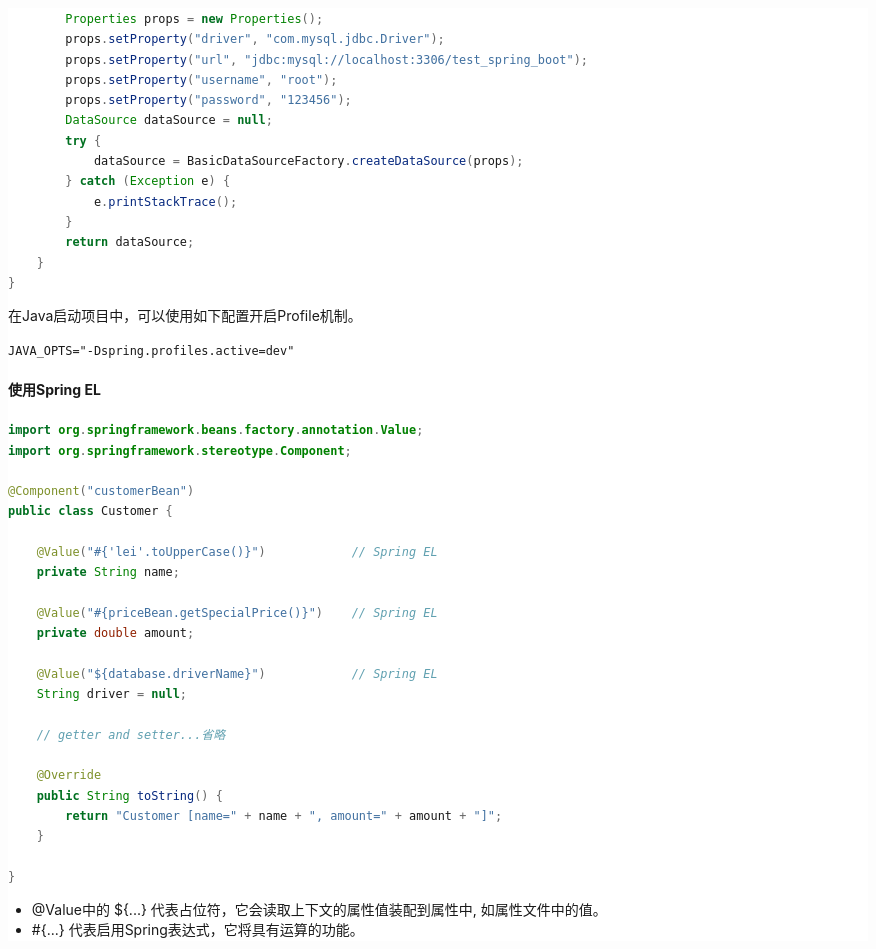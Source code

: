 ```java
		Properties props = new Properties();
		props.setProperty("driver", "com.mysql.jdbc.Driver");
		props.setProperty("url", "jdbc:mysql://localhost:3306/test_spring_boot");
		props.setProperty("username", "root");
		props.setProperty("password", "123456");
		DataSource dataSource = null;
		try {
			dataSource = BasicDataSourceFactory.createDataSource(props);
		} catch (Exception e) {
			e.printStackTrace();
		}
		return dataSource;
	}
}
```

在Java启动项目中，可以使用如下配置开启Profile机制。

```
JAVA_OPTS="-Dspring.profiles.active=dev"
```



#### 使用Spring EL

```java
import org.springframework.beans.factory.annotation.Value;
import org.springframework.stereotype.Component;
 
@Component("customerBean")
public class Customer {
 
    @Value("#{'lei'.toUpperCase()}")        	// Spring EL
    private String name;
 
    @Value("#{priceBean.getSpecialPrice()}")    // Spring EL
    private double amount;
    
    @Value("${database.driverName}")        	// Spring EL
    String driver = null;
    
    // getter and setter...省略
 
    @Override
    public String toString() {
        return "Customer [name=" + name + ", amount=" + amount + "]";
    }
 
}
```

- @Value中的 ${...} 代表占位符，它会读取上下文的属性值装配到属性中, 如属性文件中的值。
- \#{...}  代表启用Spring表达式，它将具有运算的功能。
